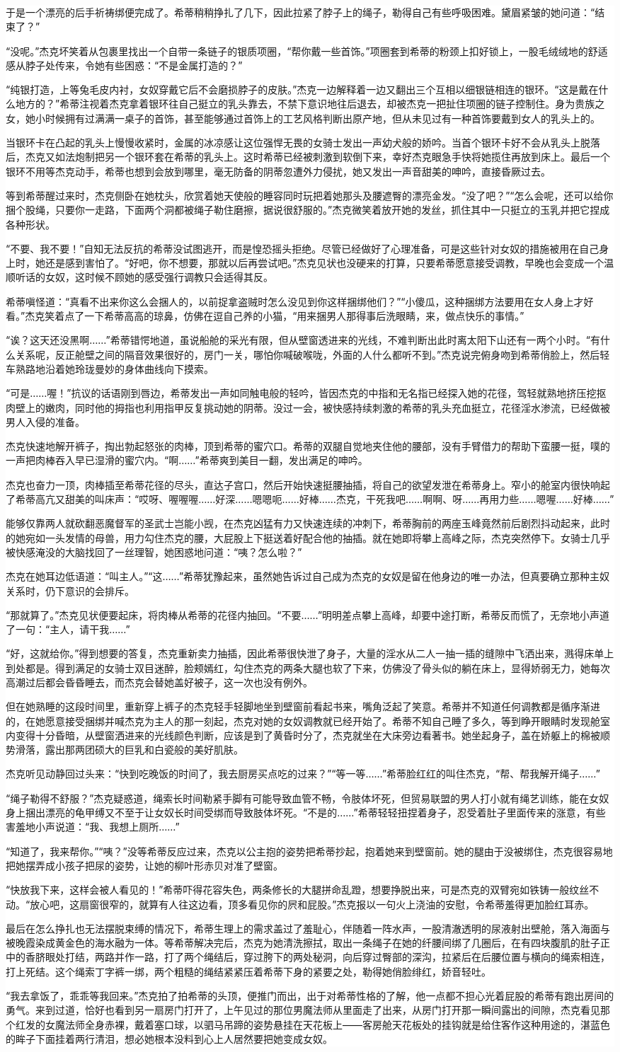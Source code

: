 于是一个漂亮的后手祈祷绑便完成了。希蒂稍稍挣扎了几下，因此拉紧了脖子上的绳子，勒得自己有些呼吸困难。黛眉紧皱的她问道：“结束了？”

“没呢。”杰克坏笑着从包裹里找出一个自带一条链子的银质项圈，“帮你戴一些首饰。”项圈套到希蒂的粉颈上扣好锁上，一股毛绒绒地的舒适感从脖子处传来，令她有些困惑：“不是金属打造的？”

“纯银打造，上等兔毛皮内衬，女奴穿戴它后不会磨损脖子的皮肤。”杰克一边解释着一边又翻出三个互相以细银链相连的银环。“这是戴在什么地方的？”希蒂注视着杰克拿着银环往自己挺立的乳头靠去，不禁下意识地往后退去，却被杰克一把扯住项圈的链子控制住。身为贵族之女，她小时候拥有过满满一桌子的首饰，甚至能够通过首饰上的工艺风格判断出原产地，但从未见过有一种首饰要戴到女人的乳头上的。

当银环卡在凸起的乳头上慢慢收紧时，金属的冰凉感让这位强悍无畏的女骑士发出一声幼犬般的娇吟。当首个银环卡好不会从乳头上脱落后，杰克又如法炮制把另一个银环套在希蒂的乳头上。这时希蒂已经被刺激到软倒下来，幸好杰克眼急手快将她揽住再放到床上。最后一个银环不用等杰克动手，希蒂也想到会放到哪里，毫无防备的阴蒂忽遭外力侵扰，她又发出一声音甜美的呻吟，直接昏厥过去。

等到希蒂醒过来时，杰克侧卧在她枕头，欣赏着她天使般的睡容同时玩把着她那头及腰遮臀的漂亮金发。“没了吧？”“怎么会呢，还可以给你捆个股绳，只要你一走路，下面两个洞都被绳子勒住磨擦，据说很舒服的。”杰克微笑着放开她的发丝，抓住其中一只挺立的玉乳并把它捏成各种形状。

“不要、我不要！”自知无法反抗的希蒂没试图逃开，而是惶恐摇头拒绝。尽管已经做好了心理准备，可是这些针对女奴的措施被用在自己身上时，她还是感到害怕了。“好吧，你不想要，那就以后再尝试吧。”杰克见状也没硬来的打算，只要希蒂愿意接受调教，早晚也会变成一个温顺听话的女奴，这时候不顾她的感受强行调教只会适得其反。

希蒂嗔怪道：“真看不出来你这么会捆人的，以前捉拿盗贼时怎么没见到你这样捆绑他们？”“小傻瓜，这种捆绑方法要用在女人身上才好看。”杰克笑着点了一下希蒂高高的琼鼻，仿佛在逗自己养的小猫，“用来捆男人那得事后洗眼睛，来，做点快乐的事情。”

“诶？这天还没黑啊……”希蒂错愕地道，虽说船舱的采光有限，但从壁窗透进来的光线，不难判断出此时离太阳下山还有一两个小时。“有什么关系呢，反正舱壁之间的隔音效果很好的，房门一关，哪怕你喊破喉咙，外面的人什么都听不到。”杰克说完俯身吻到希蒂俏脸上，然后轻车熟路地沿着她玲珑曼妙的身体曲线向下摸索。

“可是……喔！”抗议的话语刚到唇边，希蒂发出一声如同触电般的轻吟，皆因杰克的中指和无名指已经探入她的花径，驾轻就熟地挤压挖抠肉壁上的嫩肉，同时他的拇指也利用指甲反复挑动她的阴蒂。没过一会，被快感持续刺激的希蒂的乳头充血挺立，花径淫水渗流，已经做被男人入侵的准备。

杰克快速地解开裤子，掏出勃起怒张的肉棒，顶到希蒂的蜜穴口。希蒂的双腿自觉地夹住他的腰部，没有手臂借力的帮助下蛮腰一挺，噗的一声把肉棒吞入早已湿滑的蜜穴内。“啊……”希蒂爽到美目一翻，发出满足的呻吟。

杰克也奋力一顶，肉棒插至希蒂花径的尽头，直达子宫口，然后开始快速挺腰抽插，将自己的欲望发泄在希蒂身上。窄小的舱室内很快响起了希蒂高亢又甜美的叫床声：“哎呀、喔喔喔……好深……嗯嗯呃……好棒……杰克，干死我吧……啊啊、呀……再用力些……嗯喔……好棒……”

能够仅靠两人就砍翻恶魔督军的圣武士岂能小觊，在杰克凶猛有力又快速连续的冲刺下，希蒂胸前的两座玉峰竟然前后剧烈抖动起来，此时的她宛如一头发情的母兽，用力勾住杰克的腰，大屁股上下挺送着好配合他的抽插。就在她即将攀上高峰之际，杰克突然停下。女骑士几乎被快感淹没的大脑找回了一丝理智，她困惑地问道：“咦？怎么啦？”

杰克在她耳边低语道：“叫主人。”“这……”希蒂犹豫起来，虽然她告诉过自己成为杰克的女奴是留在他身边的唯一办法，但真要确立那种主奴关系时，仍下意识的会排斥。

“那就算了。”杰克见状便要起床，将肉棒从希蒂的花径内抽回。“不要……”明明差点攀上高峰，却要中途打断，希蒂反而慌了，无奈地小声道了一句：“主人，请干我……”

“好，这就给你。”得到想要的答复，杰克重新卖力抽插，因此希蒂很快泄了身子，大量的淫水从二人一抽一插的缝隙中飞洒出来，溅得床单上到处都是。得到满足的女骑士双目迷醉，脸颊嫣红，勾住杰克的两条大腿也软了下来，仿佛没了骨头似的躺在床上，显得娇弱无力，她每次高潮过后都会昏昏睡去，而杰克会替她盖好被子，这一次也没有例外。

但在她熟睡的这段时间里，重新穿上裤子的杰克轻手轻脚地坐到壁窗前看起书来，嘴角泛起了笑意。希蒂并不知道任何调教都是循序渐进的，在她愿意接受捆绑并喊杰克为主人的那一刻起，杰克对她的女奴调教就已经开始了。希蒂不知自己睡了多久，等到睁开眼睛时发现舱室内变得十分昏暗，从壁窗洒进来的光线颜色判断，应该是到了黄昏时分了，杰克就坐在大床旁边看著书。她坐起身子，盖在娇躯上的棉被顺势滑落，露出那两团硕大的巨乳和白瓷般的美好肌肤。

杰克听见动静回过头来：“快到吃晚饭的时间了，我去厨房买点吃的过来？”“等一等……”希蒂脸红红的叫住杰克，“帮、帮我解开绳子……”

“绳子勒得不舒服？”杰克疑惑道，绳索长时间勒紧手脚有可能导致血管不畅，令肢体坏死，但贸易联盟的男人打小就有绳艺训练，能在女奴身上捆出漂亮的龟甲缚又不至于让女奴长时间受绑而导致肢体坏死。“不是的……”希蒂轻轻扭捏着身子，忍受着肚子里面传来的涨意，有些害羞地小声说道：“我、我想上厕所……”

“知道了，我来帮你。”“咦？”没等希蒂反应过来，杰克以公主抱的姿势把希蒂抄起，抱着她来到壁窗前。她的腿由于没被绑住，杰克很容易地把她摆弄成小孩子把尿的姿势，让她的柳叶形赤贝对准了壁窗。

“快放我下来，这样会被人看见的！”希蒂吓得花容失色，两条修长的大腿拼命乱蹬，想要挣脱出来，可是杰克的双臂宛如铁铸一般纹丝不动。“放心吧，这扇窗很窄的，就算有人往这边看，顶多看见你的屄和屁股。”杰克报以一句火上浇油的安慰，令希蒂羞得更加脸红耳赤。

最后在怎么挣扎也无法摆脱束缚的情况下，希蒂生理上的需求盖过了羞耻心，伴随着一阵水声，一股清澈透明的尿液射出壁舱，落入海面与被晚霞染成黄金色的海水融为一体。等希蒂解决完后，杰克为她清洗擦拭，取出一条绳子在她的纤腰间绑了几圈后，在有四块腹肌的肚子正中的香脐眼处打结，两路并作一路，打了两个绳结后，穿过胯下的两处秘洞，向后穿过臀部的深沟，拉紧后在后腰位置与横向的绳索相连，打上死结。这个绳索丁字裤一绑，两个粗糙的绳结紧紧压着希蒂下身的紧要之处，勒得她俏脸绯红，娇音轻吐。

“我去拿饭了，乖乖等我回来。”杰克拍了拍希蒂的头顶，便推门而出，出于对希蒂性格的了解，他一点都不担心光着屁股的希蒂有跑出房间的勇气。来到过道，恰好也看到另一扇房门打开了，上午见过的那位男魔法师从里面走了出来，从房门打开那一瞬间露出的间隙，杰克看见那个红发的女魔法师全身赤裸，戴着塞口球，以驷马吊蹄的姿势悬挂在天花板上——客房舱天花板处的挂钩就是给住客作这种用途的，湛蓝色的眸子下面挂着两行清泪，想必她根本没料到心上人居然要把她变成女奴。
